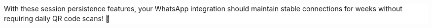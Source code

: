 With these session persistence features, your WhatsApp integration should maintain stable connections for weeks without requiring daily QR code scans! 🎉
